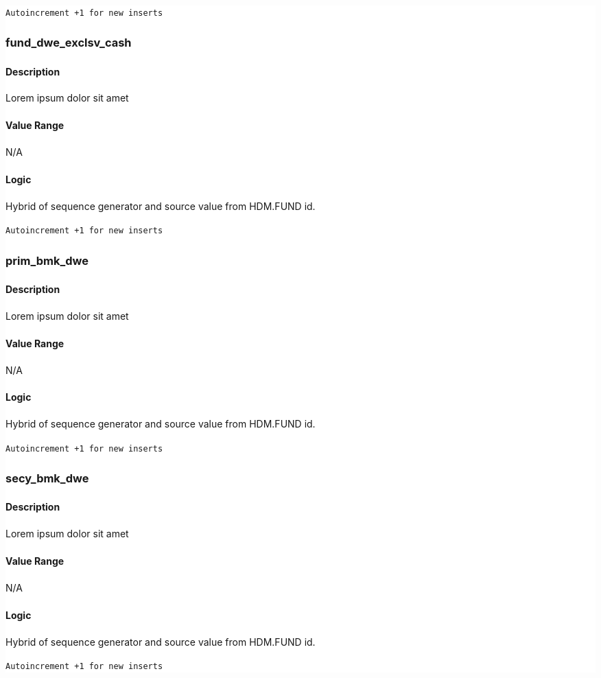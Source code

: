 ```
Autoincrement +1 for new inserts
```



### fund_dwe_exclsv_cash
#### Description

Lorem ipsum dolor sit amet

#### Value Range

N/A

#### Logic

Hybrid of sequence generator and source value from HDM.FUND id.

```
Autoincrement +1 for new inserts
```



### prim_bmk_dwe
#### Description

Lorem ipsum dolor sit amet

#### Value Range

N/A

#### Logic

Hybrid of sequence generator and source value from HDM.FUND id.

```
Autoincrement +1 for new inserts
```



### secy_bmk_dwe
#### Description

Lorem ipsum dolor sit amet

#### Value Range

N/A

#### Logic

Hybrid of sequence generator and source value from HDM.FUND id.

```
Autoincrement +1 for new inserts
```
